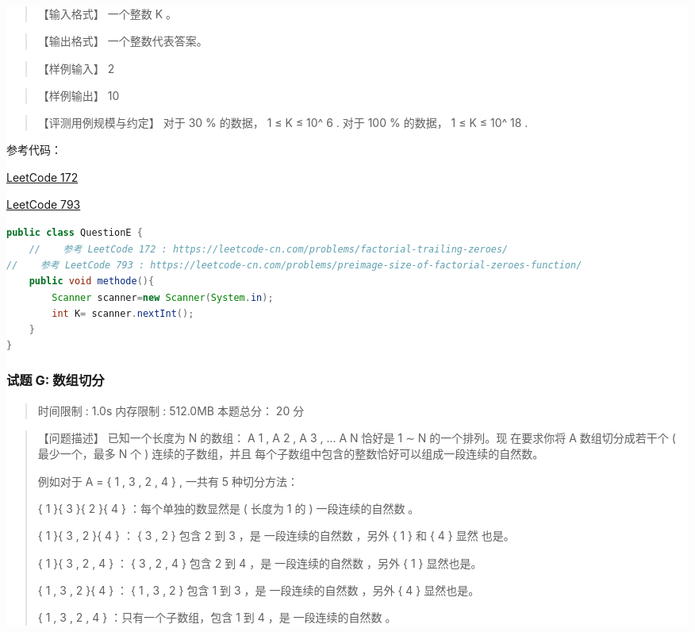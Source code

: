 >【输入格式】
一个整数 K 。

>【输出格式】
一个整数代表答案。

>【样例输入】
2

>【样例输出】
10

>【评测用例规模与约定】
对于 30 % 的数据， 1 ≤ K ≤ 10^ 6 .
对于 100 % 的数据， 1 ≤ K ≤ 10^ 18 .

参考代码：

[LeetCode 172](https://leetcode-cn.com/problems/factorial-trailing-zeroes/)

[LeetCode 793](https://leetcode-cn.com/problems/preimage-size-of-factorial-zeroes-function/)
```java
public class QuestionE {
    //    参考 LeetCode 172 : https://leetcode-cn.com/problems/factorial-trailing-zeroes/
//    参考 LeetCode 793 : https://leetcode-cn.com/problems/preimage-size-of-factorial-zeroes-function/
    public void methode(){
        Scanner scanner=new Scanner(System.in);
        int K= scanner.nextInt();
    }
}
```

### 试题 G: 数组切分
>时间限制 : 1.0s
内存限制 : 512.0MB
本题总分： 20 分

>【问题描述】
已知一个长度为 N 的数组： A 1 , A 2 , A 3 , ... A N 恰好是 1 ∼ N 的一个排列。现
在要求你将 A 数组切分成若干个 ( 最少一个，最多 N 个 ) 连续的子数组，并且
每个子数组中包含的整数恰好可以组成一段连续的自然数。
>
>例如对于 A = { 1 , 3 , 2 , 4 } , 一共有 5 种切分方法：
>
>{ 1 }{ 3 }{ 2 }{ 4 } ：每个单独的数显然是 ( 长度为 1 的 ) 一段连续的自然数 。
>
>{ 1 }{ 3 , 2 }{ 4 } ： { 3 , 2 } 包含 2 到 3 ，是 一段连续的自然数 ，另外 { 1 } 和 { 4 } 显然
也是。
>
>{ 1 }{ 3 , 2 , 4 } ： { 3 , 2 , 4 } 包含 2 到 4 ，是 一段连续的自然数 ，另外 { 1 } 显然也是。
>
>{ 1 , 3 , 2 }{ 4 } ： { 1 , 3 , 2 } 包含 1 到 3 ，是 一段连续的自然数 ，另外 { 4 } 显然也是。
>
>{ 1 , 3 , 2 , 4 } ：只有一个子数组，包含 1 到 4 ，是 一段连续的自然数 。
